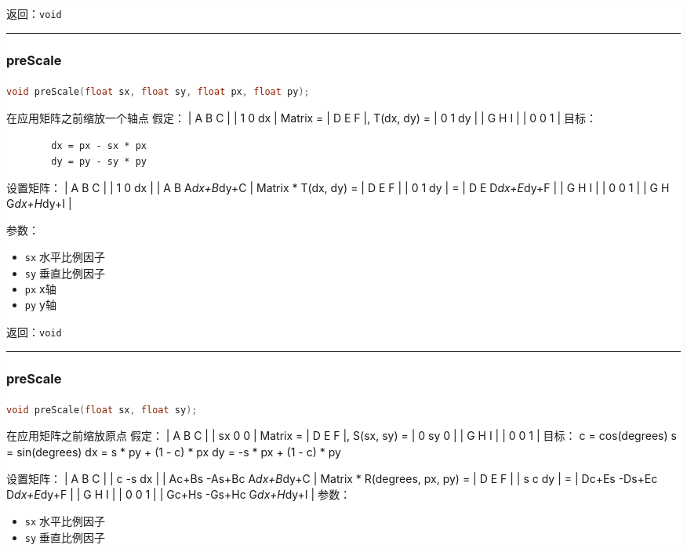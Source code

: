 返回：`void`

---
### preScale
```cpp
void preScale(float sx, float sy, float px, float py);
```
在应用矩阵之前缩放一个轴点
假定：
                     | A B C |               | 1 0 dx |
            Matrix = | D E F |,  T(dx, dy) = | 0 1 dy |
                     | G H I |               | 0 0  1 |
目标：

            dx = px - sx * px
            dy = py - sy * py
设置矩阵：
                                 | A B C | | 1 0 dx |   | A B A*dx+B*dy+C |
            Matrix * T(dx, dy) = | D E F | | 0 1 dy | = | D E D*dx+E*dy+F |
                                 | G H I | | 0 0  1 |   | G H G*dx+H*dy+I |

参数：
- `sx` 水平比例因子
- `sy` 垂直比例因子
- `px` x轴
- `py` y轴

返回：`void`

---
### preScale
```cpp
void preScale(float sx, float sy);
```
在应用矩阵之前缩放原点
假定：
                     | A B C |               | sx  0  0 |
            Matrix = | D E F |,  S(sx, sy) = |  0 sy  0 |
                     | G H I |               |  0  0  1 |
目标：
            c  = cos(degrees)
            s  = sin(degrees)
            dx =  s * py + (1 - c) * px
            dy = -s * px + (1 - c) * py

设置矩阵：
                                          | A B C | | c -s dx |   | Ac+Bs -As+Bc A*dx+B*dy+C |
            Matrix * R(degrees, px, py) = | D E F | | s  c dy | = | Dc+Es -Ds+Ec D*dx+E*dy+F |
                                          | G H I | | 0  0  1 |   | Gc+Hs -Gs+Hc G*dx+H*dy+I |
参数：
- `sx` 水平比例因子
- `sy` 垂直比例因子
